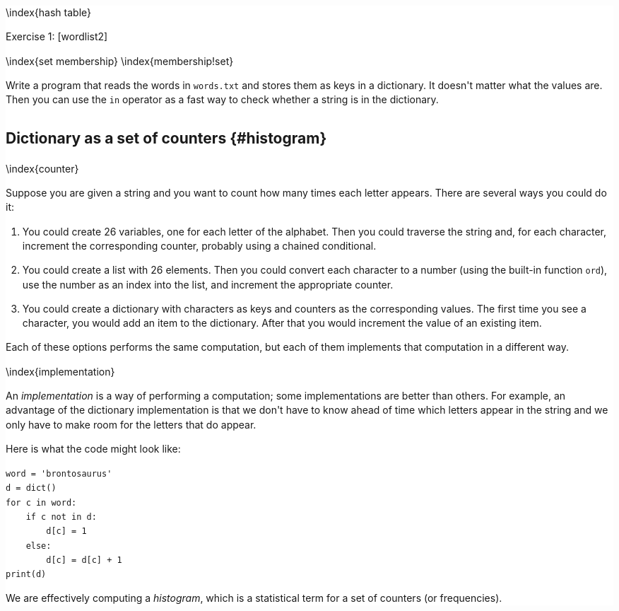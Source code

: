 \index{hash table}

Exercise 1: [wordlist2]

\index{set membership}
\index{membership!set}

Write a program that reads the words in `words.txt` and
stores them as keys in a dictionary. It doesn't matter what the values
are. Then you can use the `in` operator as a fast way to
check whether a string is in the dictionary.

Dictionary as a set of counters {#histogram}
-------------------------------

\index{counter}

Suppose you are given a string and you want to count how many times each
letter appears. There are several ways you could do it:

1.  You could create 26 variables, one for each letter of the alphabet.
    Then you could traverse the string and, for each character,
    increment the corresponding counter, probably using a chained
    conditional.

2.  You could create a list with 26 elements. Then you could convert
    each character to a number (using the built-in function
    `ord`), use the number as an index into the list, and
    increment the appropriate counter.

3.  You could create a dictionary with characters as keys and counters
    as the corresponding values. The first time you see a character, you
    would add an item to the dictionary. After that you would increment
    the value of an existing item.

Each of these options performs the same computation, but each of them
implements that computation in a different way.

\index{implementation}

An *implementation* is a way of performing a computation;
some implementations are better than others. For example, an advantage
of the dictionary implementation is that we don't have to know ahead of
time which letters appear in the string and we only have to make room
for the letters that do appear.

Here is what the code might look like:

    word = 'brontosaurus'
    d = dict()
    for c in word:
        if c not in d:
            d[c] = 1
        else:
            d[c] = d[c] + 1
    print(d)

We are effectively computing a *histogram*, which is a
statistical term for a set of counters (or frequencies).
